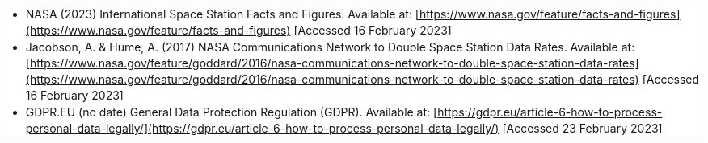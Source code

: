 - NASA (2023) International Space Station Facts and Figures. Available at: [https://www.nasa.gov/feature/facts-and-figures](https://www.nasa.gov/feature/facts-and-figures) [Accessed 16 February 2023]
- Jacobson, A. & Hume, A. (2017) NASA Communications Network to Double Space Station Data Rates. Available at: [https://www.nasa.gov/feature/goddard/2016/nasa-communications-network-to-double-space-station-data-rates](https://www.nasa.gov/feature/goddard/2016/nasa-communications-network-to-double-space-station-data-rates) [Accessed 16 February 2023]
- GDPR.EU (no date) General Data Protection Regulation (GDPR). Available at: [https://gdpr.eu/article-6-how-to-process-personal-data-legally/](https://gdpr.eu/article-6-how-to-process-personal-data-legally/) [Accessed 23 February 2023]
